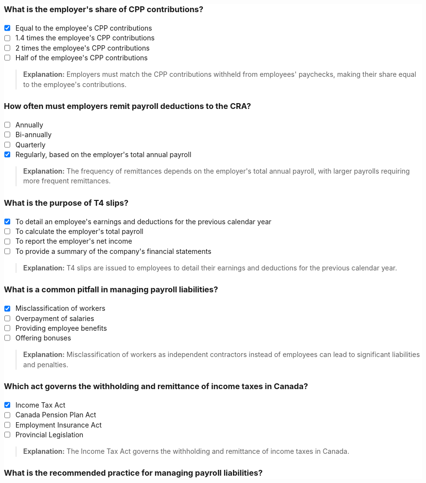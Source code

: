 ### What is the employer's share of CPP contributions?

- [x] Equal to the employee's CPP contributions
- [ ] 1.4 times the employee's CPP contributions
- [ ] 2 times the employee's CPP contributions
- [ ] Half of the employee's CPP contributions

> **Explanation:** Employers must match the CPP contributions withheld from employees' paychecks, making their share equal to the employee's contributions.

### How often must employers remit payroll deductions to the CRA?

- [ ] Annually
- [ ] Bi-annually
- [ ] Quarterly
- [x] Regularly, based on the employer's total annual payroll

> **Explanation:** The frequency of remittances depends on the employer's total annual payroll, with larger payrolls requiring more frequent remittances.

### What is the purpose of T4 slips?

- [x] To detail an employee's earnings and deductions for the previous calendar year
- [ ] To calculate the employer's total payroll
- [ ] To report the employer's net income
- [ ] To provide a summary of the company's financial statements

> **Explanation:** T4 slips are issued to employees to detail their earnings and deductions for the previous calendar year.

### What is a common pitfall in managing payroll liabilities?

- [x] Misclassification of workers
- [ ] Overpayment of salaries
- [ ] Providing employee benefits
- [ ] Offering bonuses

> **Explanation:** Misclassification of workers as independent contractors instead of employees can lead to significant liabilities and penalties.

### Which act governs the withholding and remittance of income taxes in Canada?

- [x] Income Tax Act
- [ ] Canada Pension Plan Act
- [ ] Employment Insurance Act
- [ ] Provincial Legislation

> **Explanation:** The Income Tax Act governs the withholding and remittance of income taxes in Canada.

### What is the recommended practice for managing payroll liabilities?

